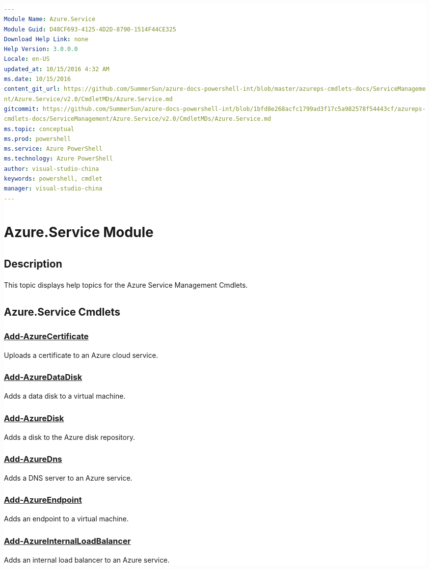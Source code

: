 ```yaml
---
Module Name: Azure.Service
Module Guid: D48CF693-4125-4D2D-8790-1514F44CE325
Download Help Link: none
Help Version: 3.0.0.0
Locale: en-US
updated_at: 10/15/2016 4:32 AM
ms.date: 10/15/2016
content_git_url: https://github.com/SummerSun/azure-docs-powershell-int/blob/master/azureps-cmdlets-docs/ServiceManagement/Azure.Service/v2.0/CmdletMDs/Azure.Service.md
gitcommit: https://github.com/SummerSun/azure-docs-powershell-int/blob/1bfd8e268acfc1799ad3f17c5a982578f54443cf/azureps-cmdlets-docs/ServiceManagement/Azure.Service/v2.0/CmdletMDs/Azure.Service.md
ms.topic: conceptual
ms.prod: powershell
ms.service: Azure PowerShell
ms.technology: Azure PowerShell
author: visual-studio-china
keywords: powershell, cmdlet
manager: visual-studio-china
---
```


# Azure.Service Module
## Description
This topic displays help topics for the Azure Service Management Cmdlets. 

## Azure.Service Cmdlets
### [Add-AzureCertificate](Add-AzureCertificate.md)
Uploads a certificate to an Azure cloud service.


### [Add-AzureDataDisk](Add-AzureDataDisk.md)
Adds a data disk to a virtual machine.


### [Add-AzureDisk](Add-AzureDisk.md)
Adds a disk to the Azure disk repository.


### [Add-AzureDns](Add-AzureDns.md)
Adds a DNS server to an Azure service.


### [Add-AzureEndpoint](Add-AzureEndpoint.md)
Adds an endpoint to a virtual machine.


### [Add-AzureInternalLoadBalancer](Add-AzureInternalLoadBalancer.md)
Adds an internal load balancer to an Azure service.
